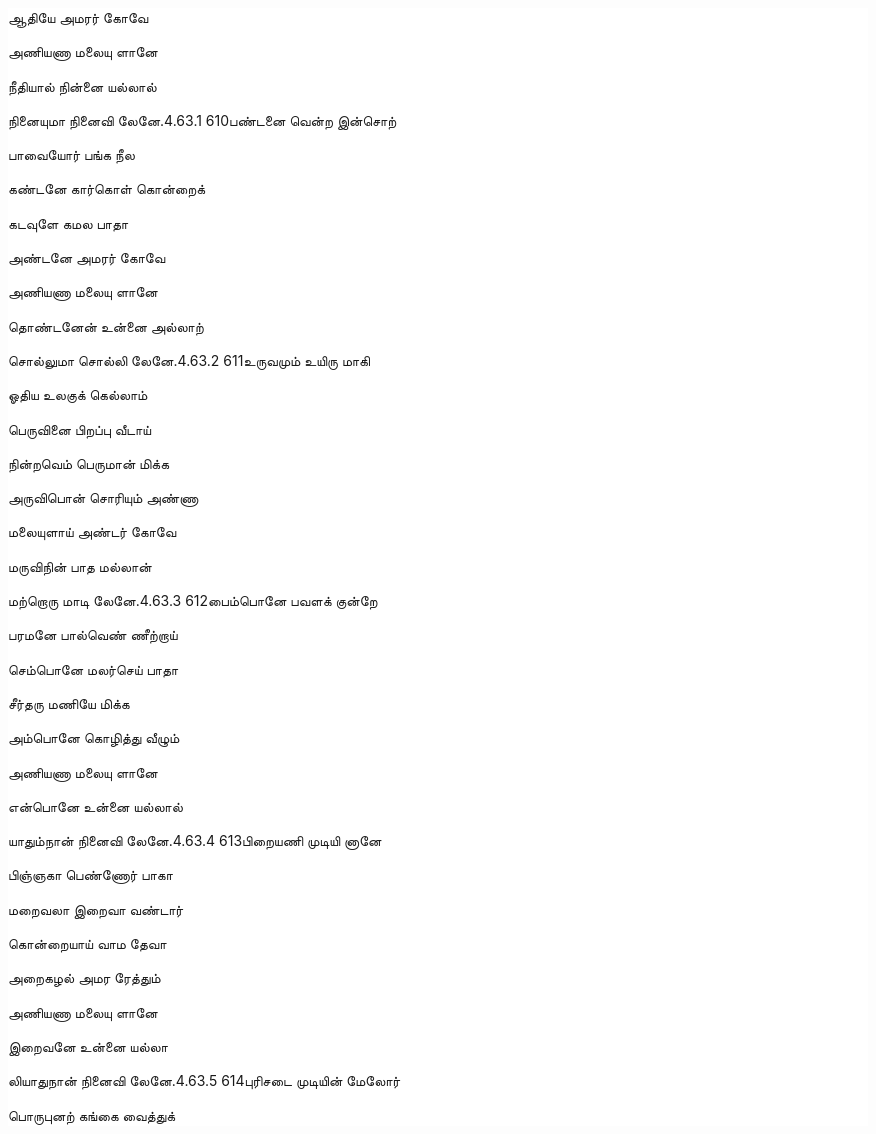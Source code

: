 ஆதியே அமரர் கோவே  

அணியணா மலையு ளானே  

நீதியால் நின்னை யல்லால்  

நினையுமா நினைவி லேனே.4.63.1  610பண்டனை வென்ற இன்சொற்  

பாவையோர் பங்க நீல  

கண்டனே கார்கொள் கொன்றைக்  

கடவுளே கமல பாதா  

அண்டனே அமரர் கோவே  

அணியணா மலையு ளானே  

தொண்டனேன் உன்னை அல்லாற்  

சொல்லுமா சொல்லி லேனே.4.63.2  611உருவமும் உயிரு மாகி  

ஓதிய உலகுக் கெல்லாம்  

பெருவினை பிறப்பு வீடாய்  

நின்றவெம் பெருமான் மிக்க  

அருவிபொன் சொரியும் அண்ணா  

மலையுளாய் அண்டர் கோவே  

மருவிநின் பாத மல்லான்  

மற்றொரு மாடி லேனே.4.63.3  612பைம்பொனே பவளக் குன்றே  

பரமனே பால்வெண் ணீற்றாய்  

செம்பொனே மலர்செய் பாதா  

சீர்தரு மணியே மிக்க  

அம்பொனே கொழித்து வீழும்  

அணியணா மலையு ளானே  

என்பொனே உன்னை யல்லால்  

யாதும்நான் நினைவி லேனே.4.63.4  613பிறையணி முடியி னானே  

பிஞ்ஞகா பெண்ணோர் பாகா  

மறைவலா இறைவா வண்டார்  

கொன்றையாய் வாம தேவா  

அறைகழல் அமர ரேத்தும்  

அணியணா மலையு ளானே  

இறைவனே உன்னை யல்லா  

லியாதுநான் நினைவி லேனே.4.63.5  614புரிசடை முடியின் மேலோர்  

பொருபுனற் கங்கை வைத்துக்  
